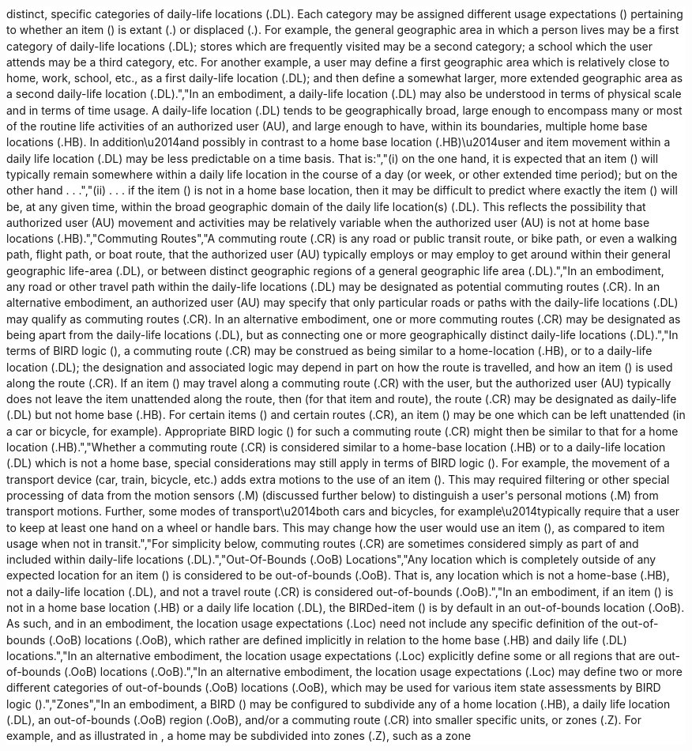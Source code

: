 distinct, specific categories of daily-life locations (.DL). Each category may be assigned different usage expectations () pertaining to whether an item () is extant (.) or displaced (.). For example, the general geographic area in which a person lives may be a first category of daily-life locations (.DL); stores which are frequently visited may be a second category; a school which the user attends may be a third category, etc. For another example, a user may define a first geographic area which is relatively close to home, work, school, etc., as a first daily-life location (.DL); and then define a somewhat larger, more extended geographic area as a second daily-life location (.DL).","In an embodiment, a daily-life location (.DL) may also be understood in terms of physical scale and in terms of time usage. A daily-life location (.DL) tends to be geographically broad, large enough to encompass many or most of the routine life activities of an authorized user (AU), and large enough to have, within its boundaries, multiple home base locations (.HB). In addition\u2014and possibly in contrast to a home base location (.HB)\u2014user and item movement within a daily life location (.DL) may be less predictable on a time basis. That is:","(i) on the one hand, it is expected that an item () will typically remain somewhere within a daily life location in the course of a day (or week, or other extended time period); but on the other hand . . .","(ii) . . . if the item () is not in a home base location, then it may be difficult to predict where exactly the item () will be, at any given time, within the broad geographic domain of the daily life location(s) (.DL). This reflects the possibility that authorized user (AU) movement and activities may be relatively variable when the authorized user (AU) is not at home base locations (.HB).","Commuting Routes","A commuting route (.CR) is any road or public transit route, or bike path, or even a walking path, flight path, or boat route, that the authorized user (AU) typically employs or may employ to get around within their general geographic life-area (.DL), or between distinct geographic regions of a general geographic life area (.DL).","In an embodiment, any road or other travel path within the daily-life locations (.DL) may be designated as potential commuting routes (.CR). In an alternative embodiment, an authorized user (AU) may specify that only particular roads or paths with the daily-life locations (.DL) may qualify as commuting routes (.CR). In an alternative embodiment, one or more commuting routes (.CR) may be designated as being apart from the daily-life locations (.DL), but as connecting one or more geographically distinct daily-life locations (.DL).","In terms of BIRD logic (), a commuting route (.CR) may be construed as being similar to a home-location (.HB), or to a daily-life location (.DL); the designation and associated logic may depend in part on how the route is travelled, and how an item () is used along the route (.CR). If an item () may travel along a commuting route (.CR) with the user, but the authorized user (AU) typically does not leave the item unattended along the route, then (for that item and route), the route (.CR) may be designated as daily-life (.DL) but not home base (.HB). For certain items () and certain routes (.CR), an item () may be one which can be left unattended (in a car or bicycle, for example). Appropriate BIRD logic () for such a commuting route (.CR) might then be similar to that for a home location (.HB).","Whether a commuting route (.CR) is considered similar to a home-base location (.HB) or to a daily-life location (.DL) which is not a home base, special considerations may still apply in terms of BIRD logic (). For example, the movement of a transport device (car, train, bicycle, etc.) adds extra motions to the use of an item (). This may required filtering or other special processing of data from the motion sensors (.M) (discussed further below) to distinguish a user's personal motions (.M) from transport motions. Further, some modes of transport\u2014both cars and bicycles, for example\u2014typically require that a user to keep at least one hand on a wheel or handle bars. This may change how the user would use an item (), as compared to item usage when not in transit.","For simplicity below, commuting routes (.CR) are sometimes considered simply as part of and included within daily-life locations (.DL).","Out-Of-Bounds (.OoB) Locations","Any location which is completely outside of any expected location for an item () is considered to be out-of-bounds (.OoB). That is, any location which is not a home-base (.HB), not a daily-life location (.DL), and not a travel route (.CR) is considered out-of-bounds (.OoB).","In an embodiment, if an item () is not in a home base location (.HB) or a daily life location (.DL), the BIRDed-item () is by default in an out-of-bounds location (.OoB). As such, and in an embodiment, the location usage expectations (.Loc) need not include any specific definition of the out-of-bounds (.OoB) locations (.OoB), which rather are defined implicitly in relation to the home base (.HB) and daily life (.DL) locations.","In an alternative embodiment, the location usage expectations (.Loc) explicitly define some or all regions that are out-of-bounds (.OoB) locations (.OoB).","In an alternative embodiment, the location usage expectations (.Loc) may define two or more different categories of out-of-bounds (.OoB) locations (.OoB), which may be used for various item state assessments by BIRD logic ().","Zones","In an embodiment, a BIRD () may be configured to subdivide any of a home location (.HB), a daily life location (.DL), an out-of-bounds (.OoB) region (.OoB), and\/or a commuting route (.CR) into smaller specific units, or zones (.Z). For example, and as illustrated in , a home may be subdivided into zones (.Z), such as a zone